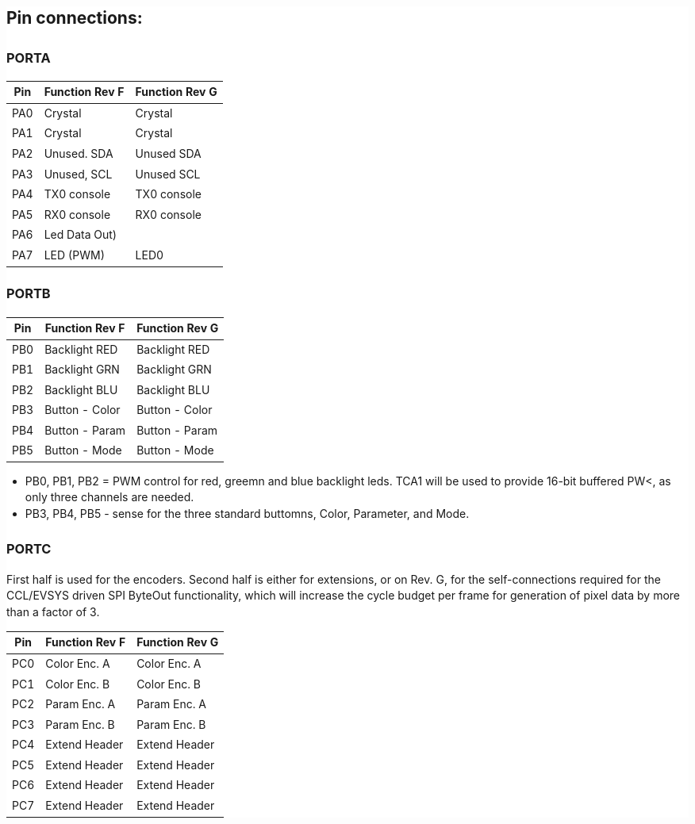 
## Pin connections:

### PORTA
| Pin | Function Rev F | Function Rev G |
|-----|----------------|----------------|
| PA0 | Crystal        | Crystal        |
| PA1 | Crystal        | Crystal        |
| PA2 | Unused. SDA    | Unused SDA     |
| PA3 | Unused, SCL    | Unused SCL     |
| PA4 | TX0 console    | TX0 console    |
| PA5 | RX0 console    | RX0 console    |
| PA6 | Led Data Out)   |                |
| PA7 | LED (PWM)      | LED0           |

### PORTB
| Pin | Function Rev F | Function Rev G |
|-----|----------------|----------------|
| PB0 | Backlight RED  | Backlight RED  |
| PB1 | Backlight GRN  | Backlight GRN  |
| PB2 | Backlight BLU  | Backlight BLU  |
| PB3 | Button - Color | Button - Color |
| PB4 | Button - Param | Button - Param |
| PB5 | Button - Mode  | Button - Mode  |

* PB0, PB1, PB2 = PWM control for red, greemn and blue backlight leds. TCA1 will be used to provide 16-bit buffered PW<, as only three channels are needed.
* PB3, PB4, PB5 - sense for the three standard buttomns, Color, Parameter, and Mode.

### PORTC
First half is used for the encoders.
Second half is either for extensions, or on Rev. G, for the self-connections required for the CCL/EVSYS driven SPI ByteOut functionality, which will increase the cycle budget per frame for generation of pixel data by more than a factor of 3.

| Pin | Function Rev F | Function Rev G |
|-----|----------------|----------------|
| PC0 | Color Enc. A   | Color Enc. A   |
| PC1 | Color Enc. B   | Color Enc. B   |
| PC2 | Param Enc. A   | Param Enc. A   |
| PC3 | Param Enc. B   | Param Enc. B   |
| PC4 | Extend Header  | Extend Header  |
| PC5 | Extend Header  | Extend Header  |
| PC6 | Extend Header  | Extend Header  |
| PC7 | Extend Header  | Extend Header  |
